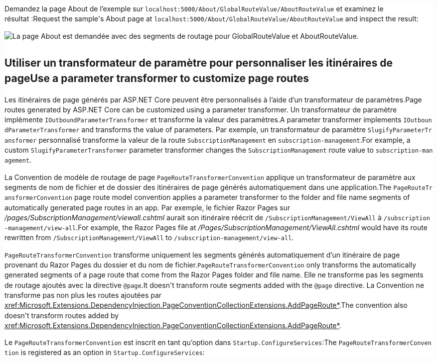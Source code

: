 <span data-ttu-id="9a0d6-210">Demandez la page About de l’exemple sur `localhost:5000/About/GlobalRouteValue/AboutRouteValue` et examinez le résultat :</span><span class="sxs-lookup"><span data-stu-id="9a0d6-210">Request the sample's About page at `localhost:5000/About/GlobalRouteValue/AboutRouteValue` and inspect the result:</span></span>

![La page About est demandée avec des segments de routage pour GlobalRouteValue et AboutRouteValue.](razor-pages-conventions/_static/about-page-global-and-about-templates.png)

## <a name="use-a-parameter-transformer-to-customize-page-routes"></a><span data-ttu-id="9a0d6-213">Utiliser un transformateur de paramètre pour personnaliser les itinéraires de page</span><span class="sxs-lookup"><span data-stu-id="9a0d6-213">Use a parameter transformer to customize page routes</span></span>

<span data-ttu-id="9a0d6-214">Les itinéraires de page générés par ASP.NET Core peuvent être personnalisés à l’aide d’un transformateur de paramètres.</span><span class="sxs-lookup"><span data-stu-id="9a0d6-214">Page routes generated by ASP.NET Core can be customized using a parameter transformer.</span></span> <span data-ttu-id="9a0d6-215">Un transformateur de paramètre implémente `IOutboundParameterTransformer` et transforme la valeur des paramètres.</span><span class="sxs-lookup"><span data-stu-id="9a0d6-215">A parameter transformer implements `IOutboundParameterTransformer` and transforms the value of parameters.</span></span> <span data-ttu-id="9a0d6-216">Par exemple, un transformateur de paramètre `SlugifyParameterTransformer` personnalisé transforme la valeur de la route `SubscriptionManagement` en `subscription-management`.</span><span class="sxs-lookup"><span data-stu-id="9a0d6-216">For example, a custom `SlugifyParameterTransformer` parameter transformer changes the `SubscriptionManagement` route value to `subscription-management`.</span></span>

<span data-ttu-id="9a0d6-217">La Convention de modèle de routage de page `PageRouteTransformerConvention` applique un transformateur de paramètre aux segments de nom de fichier et de dossier des itinéraires de page générés automatiquement dans une application.</span><span class="sxs-lookup"><span data-stu-id="9a0d6-217">The `PageRouteTransformerConvention` page route model convention applies a parameter transformer to the folder and file name segments of automatically generated page routes in an app.</span></span> <span data-ttu-id="9a0d6-218">Par exemple, le fichier Razor Pages sur */pages/SubscriptionManagement/viewall.cshtml* aurait son itinéraire réécrit de `/SubscriptionManagement/ViewAll` à `/subscription-management/view-all`.</span><span class="sxs-lookup"><span data-stu-id="9a0d6-218">For example, the Razor Pages file at */Pages/SubscriptionManagement/ViewAll.cshtml* would have its route rewritten from `/SubscriptionManagement/ViewAll` to `/subscription-management/view-all`.</span></span>

<span data-ttu-id="9a0d6-219">`PageRouteTransformerConvention` transforme uniquement les segments générés automatiquement d’un itinéraire de page provenant du Razor Pages du dossier et du nom de fichier.</span><span class="sxs-lookup"><span data-stu-id="9a0d6-219">`PageRouteTransformerConvention` only transforms the automatically generated segments of a page route that come from the Razor Pages folder and file name.</span></span> <span data-ttu-id="9a0d6-220">Elle ne transforme pas les segments de routage ajoutés avec la directive `@page`.</span><span class="sxs-lookup"><span data-stu-id="9a0d6-220">It doesn't transform route segments added with the `@page` directive.</span></span> <span data-ttu-id="9a0d6-221">La Convention ne transforme pas non plus les routes ajoutées par <xref:Microsoft.Extensions.DependencyInjection.PageConventionCollectionExtensions.AddPageRoute*>.</span><span class="sxs-lookup"><span data-stu-id="9a0d6-221">The convention also doesn't transform routes added by <xref:Microsoft.Extensions.DependencyInjection.PageConventionCollectionExtensions.AddPageRoute*>.</span></span>

<span data-ttu-id="9a0d6-222">Le `PageRouteTransformerConvention` est inscrit en tant qu’option dans `Startup.ConfigureServices`:</span><span class="sxs-lookup"><span data-stu-id="9a0d6-222">The `PageRouteTransformerConvention` is registered as an option in `Startup.ConfigureServices`:</span></span>
